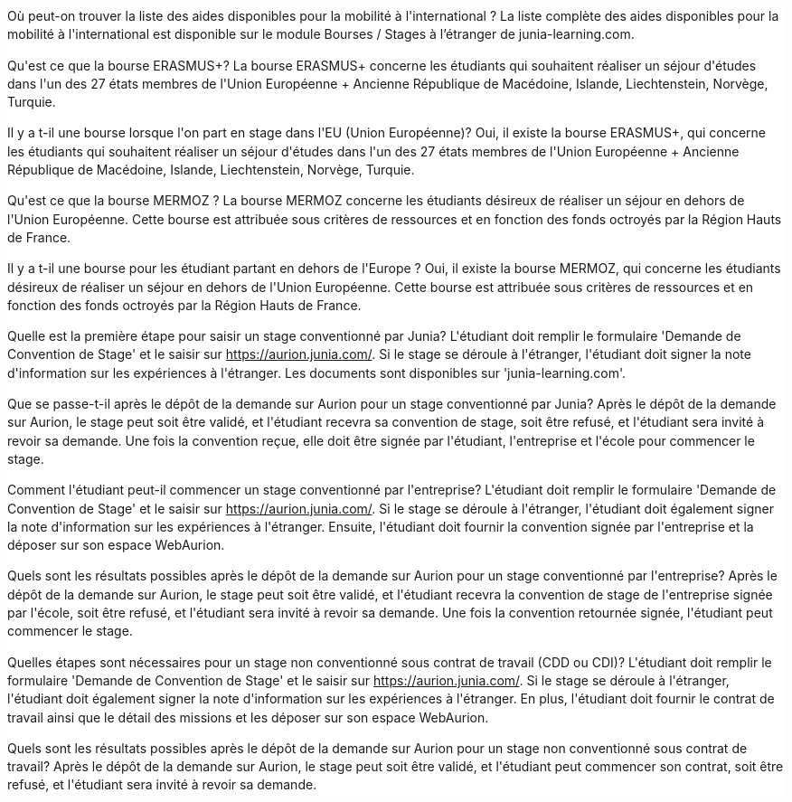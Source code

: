 Où peut-on trouver la liste des aides disponibles pour la mobilité à l'international ?
La liste complète des aides disponibles pour la mobilité à l'international est disponible sur le module Bourses / Stages à l’étranger de junia-learning.com.

Qu'est ce que la bourse ERASMUS+?
La bourse ERASMUS+ concerne les étudiants qui souhaitent réaliser un séjour d'études dans l'un des 27 états membres de l'Union Européenne + Ancienne République de Macédoine, Islande, Liechtenstein, Norvège, Turquie.

Il y a t-il une bourse lorsque l'on part en stage dans l'EU (Union Européenne)?
Oui, il existe la bourse ERASMUS+, qui concerne les étudiants qui souhaitent réaliser un séjour d'études dans l'un des 27 états membres de l'Union Européenne + Ancienne République de Macédoine, Islande, Liechtenstein, Norvège, Turquie.

Qu'est ce que la bourse MERMOZ ?
La bourse MERMOZ concerne les étudiants désireux de réaliser un séjour en dehors de l'Union Européenne. Cette bourse est attribuée sous critères de ressources et en fonction des fonds octroyés par la Région Hauts de France.

Il y a t-il une bourse pour les étudiant partant en dehors de l'Europe ?
Oui, il existe la bourse MERMOZ, qui concerne les étudiants désireux de réaliser un séjour en dehors de l'Union Européenne. Cette bourse est attribuée sous critères de ressources et en fonction des fonds octroyés par la Région Hauts de France.

Quelle est la première étape pour saisir un stage conventionné par Junia?
L'étudiant doit remplir le formulaire 'Demande de Convention de Stage' et le saisir sur https://aurion.junia.com/. Si le stage se déroule à l'étranger, l'étudiant doit signer la note d'information sur les expériences à l'étranger. Les documents sont disponibles sur 'junia-learning.com'.

Que se passe-t-il après le dépôt de la demande sur Aurion pour un stage conventionné par Junia?
Après le dépôt de la demande sur Aurion, le stage peut soit être validé, et l'étudiant recevra sa convention de stage, soit être refusé, et l'étudiant sera invité à revoir sa demande. Une fois la convention reçue, elle doit être signée par l'étudiant, l'entreprise et l'école pour commencer le stage.

Comment l'étudiant peut-il commencer un stage conventionné par l'entreprise?
L'étudiant doit remplir le formulaire 'Demande de Convention de Stage' et le saisir sur https://aurion.junia.com/. Si le stage se déroule à l'étranger, l'étudiant doit également signer la note d'information sur les expériences à l'étranger. Ensuite, l'étudiant doit fournir la convention signée par l'entreprise et la déposer sur son espace WebAurion.

Quels sont les résultats possibles après le dépôt de la demande sur Aurion pour un stage conventionné par l'entreprise?
Après le dépôt de la demande sur Aurion, le stage peut soit être validé, et l'étudiant recevra la convention de stage de l'entreprise signée par l'école, soit être refusé, et l'étudiant sera invité à revoir sa demande. Une fois la convention retournée signée, l'étudiant peut commencer le stage.

Quelles étapes sont nécessaires pour un stage non conventionné sous contrat de travail (CDD ou CDI)?
L'étudiant doit remplir le formulaire 'Demande de Convention de Stage' et le saisir sur https://aurion.junia.com/. Si le stage se déroule à l'étranger, l'étudiant doit également signer la note d'information sur les expériences à l'étranger. En plus, l'étudiant doit fournir le contrat de travail ainsi que le détail des missions et les déposer sur son espace WebAurion.

Quels sont les résultats possibles après le dépôt de la demande sur Aurion pour un stage non conventionné sous contrat de travail?
Après le dépôt de la demande sur Aurion, le stage peut soit être validé, et l'étudiant peut commencer son contrat, soit être refusé, et l'étudiant sera invité à revoir sa demande.
